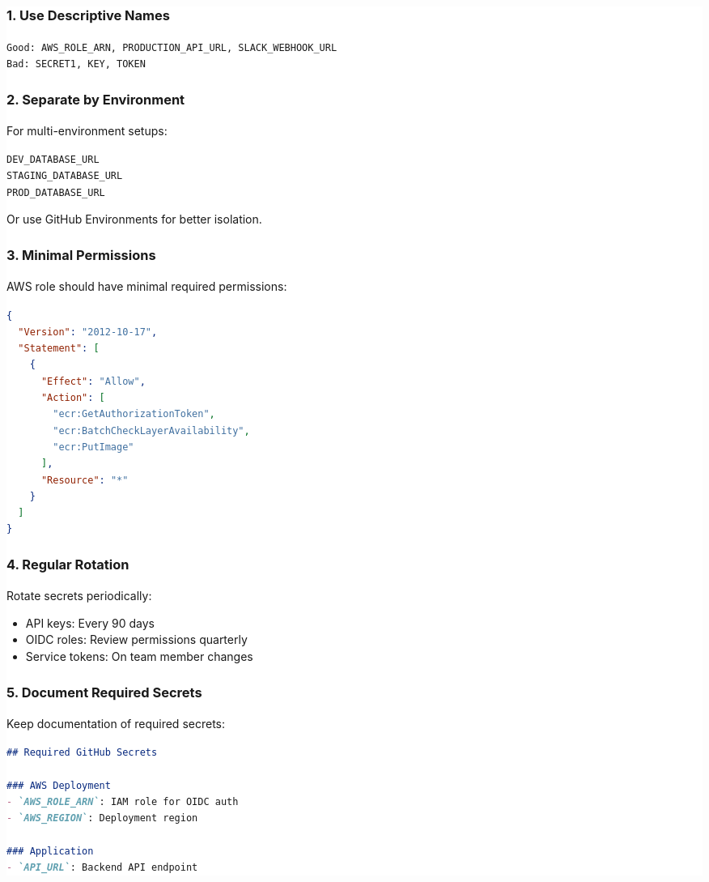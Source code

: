 ### 1. Use Descriptive Names

```
Good: AWS_ROLE_ARN, PRODUCTION_API_URL, SLACK_WEBHOOK_URL
Bad: SECRET1, KEY, TOKEN
```

### 2. Separate by Environment

For multi-environment setups:

```
DEV_DATABASE_URL
STAGING_DATABASE_URL
PROD_DATABASE_URL
```

Or use GitHub Environments for better isolation.

### 3. Minimal Permissions

AWS role should have minimal required permissions:

```json
{
  "Version": "2012-10-17",
  "Statement": [
    {
      "Effect": "Allow",
      "Action": [
        "ecr:GetAuthorizationToken",
        "ecr:BatchCheckLayerAvailability",
        "ecr:PutImage"
      ],
      "Resource": "*"
    }
  ]
}
```

### 4. Regular Rotation

Rotate secrets periodically:
- API keys: Every 90 days
- OIDC roles: Review permissions quarterly
- Service tokens: On team member changes

### 5. Document Required Secrets

Keep documentation of required secrets:

```markdown
## Required GitHub Secrets

### AWS Deployment
- `AWS_ROLE_ARN`: IAM role for OIDC auth
- `AWS_REGION`: Deployment region

### Application
- `API_URL`: Backend API endpoint
```

